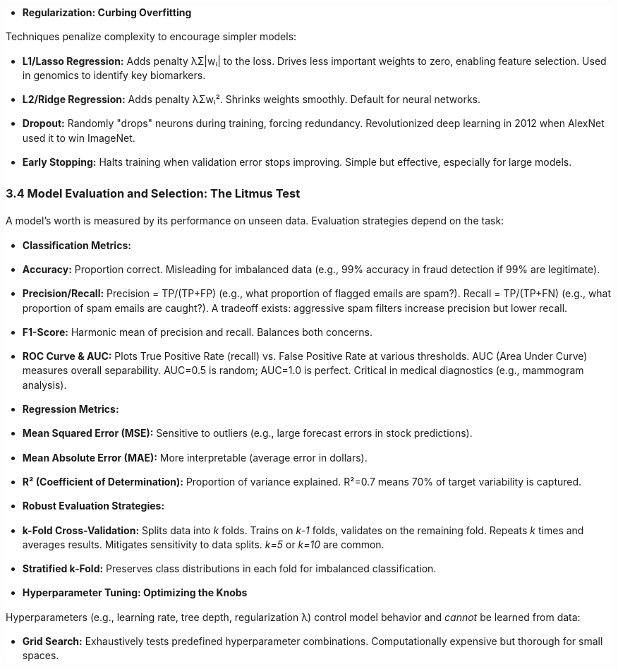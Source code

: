 *   **Regularization: Curbing Overfitting**  

Techniques penalize complexity to encourage simpler models:

- **L1/Lasso Regression:** Adds penalty λΣ|wᵢ| to the loss. Drives less important weights to zero, enabling feature selection. Used in genomics to identify key biomarkers.

- **L2/Ridge Regression:** Adds penalty λΣwᵢ². Shrinks weights smoothly. Default for neural networks.

- **Dropout:** Randomly "drops" neurons during training, forcing redundancy. Revolutionized deep learning in 2012 when AlexNet used it to win ImageNet.

- **Early Stopping:** Halts training when validation error stops improving. Simple but effective, especially for large models.

### 3.4 Model Evaluation and Selection: The Litmus Test

A model’s worth is measured by its performance on unseen data. Evaluation strategies depend on the task:

*   **Classification Metrics:**  

- **Accuracy:** Proportion correct. Misleading for imbalanced data (e.g., 99% accuracy in fraud detection if 99% are legitimate).

- **Precision/Recall:** Precision = TP/(TP+FP) (e.g., what proportion of flagged emails are spam?). Recall = TP/(TP+FN) (e.g., what proportion of spam emails are caught?). A tradeoff exists: aggressive spam filters increase precision but lower recall.

- **F1-Score:** Harmonic mean of precision and recall. Balances both concerns.

- **ROC Curve & AUC:** Plots True Positive Rate (recall) vs. False Positive Rate at various thresholds. AUC (Area Under Curve) measures overall separability. AUC=0.5 is random; AUC=1.0 is perfect. Critical in medical diagnostics (e.g., mammogram analysis).

*   **Regression Metrics:**  

- **Mean Squared Error (MSE):** Sensitive to outliers (e.g., large forecast errors in stock predictions).

- **Mean Absolute Error (MAE):** More interpretable (average error in dollars).

- **R² (Coefficient of Determination):** Proportion of variance explained. R²=0.7 means 70% of target variability is captured.

*   **Robust Evaluation Strategies:**  

- **k-Fold Cross-Validation:** Splits data into *k* folds. Trains on *k-1* folds, validates on the remaining fold. Repeats *k* times and averages results. Mitigates sensitivity to data splits. *k=5* or *k=10* are common.

- **Stratified k-Fold:** Preserves class distributions in each fold for imbalanced classification.

*   **Hyperparameter Tuning: Optimizing the Knobs**  

Hyperparameters (e.g., learning rate, tree depth, regularization λ) control model behavior and *cannot* be learned from data:

- **Grid Search:** Exhaustively tests predefined hyperparameter combinations. Computationally expensive but thorough for small spaces.
